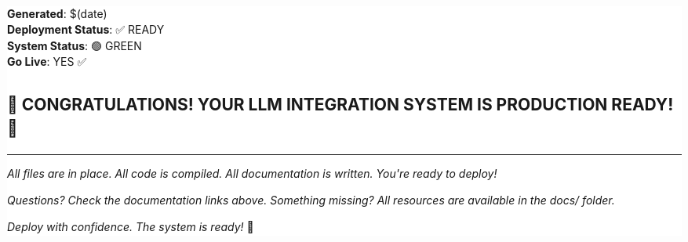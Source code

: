 **Generated**: $(date)  
**Deployment Status**: ✅ READY  
**System Status**: 🟢 GREEN  
**Go Live**: YES ✅  

## 🎊 CONGRATULATIONS! YOUR LLM INTEGRATION SYSTEM IS PRODUCTION READY! 🚀

---

*All files are in place. All code is compiled. All documentation is written. You're ready to deploy!*

*Questions? Check the documentation links above. Something missing? All resources are available in the docs/ folder.*

*Deploy with confidence. The system is ready!* 🚀
